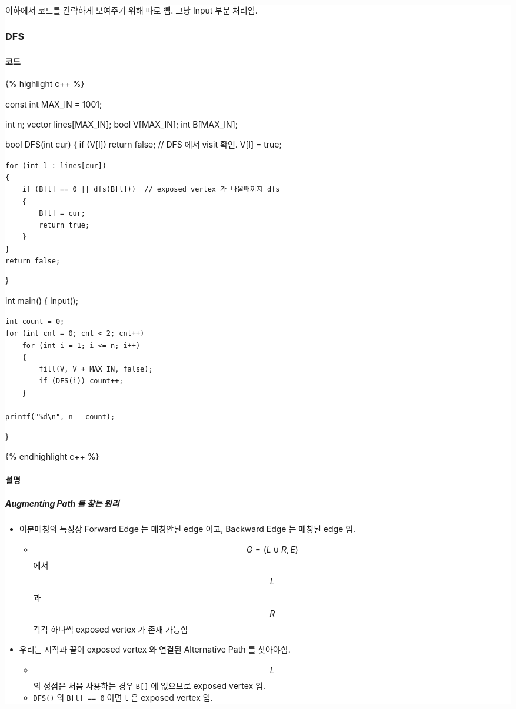 이하에서 코드를 간략하게 보여주기 위해 따로 뺌. 그냥 Input 부분 처리임.



### DFS

#### 코드 

{% highlight c++ %}

const int MAX_IN = 1001;

int n;
vector<int> lines[MAX_IN];
bool V[MAX_IN]; int B[MAX_IN];

bool DFS(int cur)
{
    if (V[l]) return false;          // DFS 에서 visit 확인. 
    V[l] = true;
        
    for (int l : lines[cur])
    {        
        if (B[l] == 0 || dfs(B[l]))  // exposed vertex 가 나올때까지 dfs
        {
            B[l] = cur;
            return true;
        }
    }
    return false;
}

int main()
{
	Input();
	
    int count = 0;
    for (int cnt = 0; cnt < 2; cnt++)
	    for (int i = 1; i <= n; i++)
		{
        	fill(V, V + MAX_IN, false);
        	if (DFS(i)) count++;
    	}
    
    printf("%d\n", n - count);
}

{% endhighlight c++ %}

#### 설명

##### Augmenting Path 를 찾는 원리

+ 이분매칭의 특징상 Forward Edge 는 매칭안된 edge 이고, Backward Edge 는 매칭된 edge 임.
  +  $$G = (L \cup R, E)$$ 에서 $$L$$ 과 $$R$$ 각각 하나씩 exposed vertex 가 존재 가능함

+ 우리는 시작과 끝이 exposed vertex 와 연결된 Alternative Path 를 찾아야함.
  +  $$L$$ 의 정점은 처음 사용하는 경우  ```B[]``` 에 없으므로 exposed vertex 임.
  + ```DFS()``` 의 ```B[l] == 0``` 이면 ```l``` 은 exposed vertex 임.
